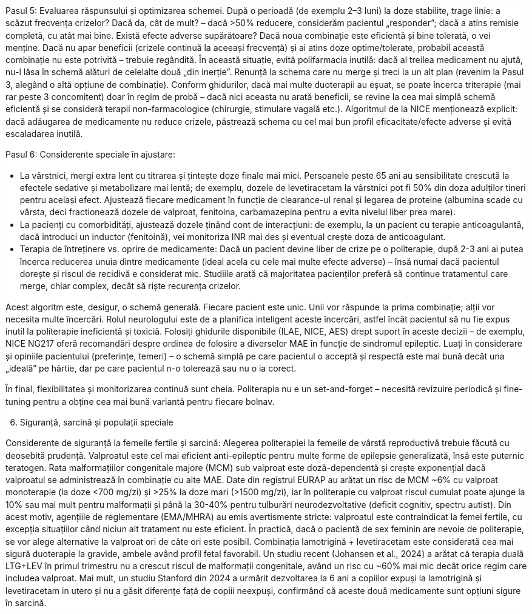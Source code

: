Pasul 5: Evaluarea răspunsului și optimizarea schemei. După o perioadă (de exemplu 2–3 luni) la doze stabilite, trage linie: a scăzut frecvența crizelor? Dacă da, cât de mult? – dacă >50% reducere, considerăm pacientul „responder”; dacă a atins remisie completă, cu atât mai bine. Există efecte adverse supărătoare? Dacă noua combinație este eficientă și bine tolerată, o vei menține. Dacă nu apar beneficii (crizele continuă la aceeași frecvență) și ai atins doze optime/tolerate, probabil această combinație nu este potrivită – trebuie regândită. În această situație, evită polifarmacia inutilă: dacă al treilea medicament nu ajută, nu-l lăsa în schemă alături de celelalte două „din inerție”. Renunță la schema care nu merge și treci la un alt plan (revenim la Pasul 3, alegând o altă opțiune de combinație). Conform ghidurilor, dacă mai multe duoterapii au eșuat, se poate încerca triterapie (mai rar peste 3 concomitent) doar în regim de probă – dacă nici aceasta nu arată beneficii, se revine la cea mai simplă schemă eficientă și se consideră terapii non-farmacologice (chirurgie, stimulare vagală etc.). Algoritmul de la NICE menționează explicit: dacă adăugarea de medicamente nu reduce crizele, păstrează schema cu cel mai bun profil eficacitate/efecte adverse și evită escaladarea inutilă.

Pasul 6: Considerente speciale în ajustare:
- La vârstnici, mergi extra lent cu titrarea și țintește doze finale mai mici. Persoanele peste 65 ani au sensibilitate crescută la efectele sedative și metabolizare mai lentă; de exemplu, dozele de levetiracetam la vârstnici pot fi 50% din doza adulților tineri pentru același efect. Ajustează fiecare medicament în funcție de clearance-ul renal și legarea de proteine (albumina scade cu vârsta, deci fractionează dozele de valproat, fenitoina, carbamazepina pentru a evita nivelul liber prea mare).
- La pacienți cu comorbidități, ajustează dozele ținând cont de interacțiuni: de exemplu, la un pacient cu terapie anticoagulantă, dacă introduci un inductor (fenitoină), vei monitoriza INR mai des și eventual crește doza de anticoagulant.
- Terapia de întreținere vs. oprire de medicamente: Dacă un pacient devine liber de crize pe o politerapie, după 2-3 ani ai putea încerca reducerea unuia dintre medicamente (ideal acela cu cele mai multe efecte adverse) – însă numai dacă pacientul dorește și riscul de recidivă e considerat mic. Studiile arată că majoritatea pacienților preferă să continue tratamentul care merge, chiar complex, decât să riște recurența crizelor.

Acest algoritm este, desigur, o schemă generală. Fiecare pacient este unic. Unii vor răspunde la prima combinație; alții vor necesita multe încercări. Rolul neurologului este de a planifica inteligent aceste încercări, astfel încât pacientul să nu fie expus inutil la politerapie ineficientă și toxiciă. Folosiți ghidurile disponibile (ILAE, NICE, AES) drept suport în aceste decizii – de exemplu, NICE NG217 oferă recomandări despre ordinea de folosire a diverselor MAE în funcție de sindromul epileptic. Luați în considerare și opiniile pacientului (preferințe, temeri) – o schemă simplă pe care pacientul o acceptă și respectă este mai bună decât una „ideală” pe hârtie, dar pe care pacientul n-o tolerează sau nu o ia corect.

În final, flexibilitatea și monitorizarea continuă sunt cheia. Politerapia nu e un set-and-forget – necesită revizuire periodică și fine-tuning pentru a obține cea mai bună variantă pentru fiecare bolnav.

6. Siguranță, sarcină și populații speciale

Considerente de siguranță la femeile fertile și sarcină: Alegerea politerapiei la femeile de vârstă reproductivă trebuie făcută cu deosebită prudență. Valproatul este cel mai eficient anti-epileptic pentru multe forme de epilepsie generalizată, însă este puternic teratogen. Rata malformațiilor congenitale majore (MCM) sub valproat este doză-dependentă și crește exponențial dacă valproatul se administrează în combinație cu alte MAE. Date din registrul EURAP au arătat un risc de MCM ~6% cu valproat monoterapie (la doze <700 mg/zi) și >25% la doze mari (>1500 mg/zi), iar în politerapie cu valproat riscul cumulat poate ajunge la 10% sau mai mult pentru malformații și până la 30-40% pentru tulburări neurodezvoltative (deficit cognitiv, spectru autist). Din acest motiv, agențiile de reglementare (EMA/MHRA) au emis avertismente stricte: valproatul este contraindicat la femei fertile, cu excepția situațiilor când niciun alt tratament nu este eficient. În practică, dacă o pacientă de sex feminin are nevoie de politerapie, se vor alege alternative la valproat ori de câte ori este posibil. Combinația lamotrigină + levetiracetam este considerată cea mai sigură duoterapie la gravide, ambele având profil fetal favorabil. Un studiu recent (Johansen et al., 2024) a arătat că terapia duală LTG+LEV în primul trimestru nu a crescut riscul de malformații congenitale, având un risc cu ~60% mai mic decât orice regim care includea valproat. Mai mult, un studiu Stanford din 2024 a urmărit dezvoltarea la 6 ani a copiilor expuși la lamotrigină și levetiracetam in utero și nu a găsit diferențe față de copiii neexpuși, confirmând că aceste două medicamente sunt opțiuni sigure în sarcină.
